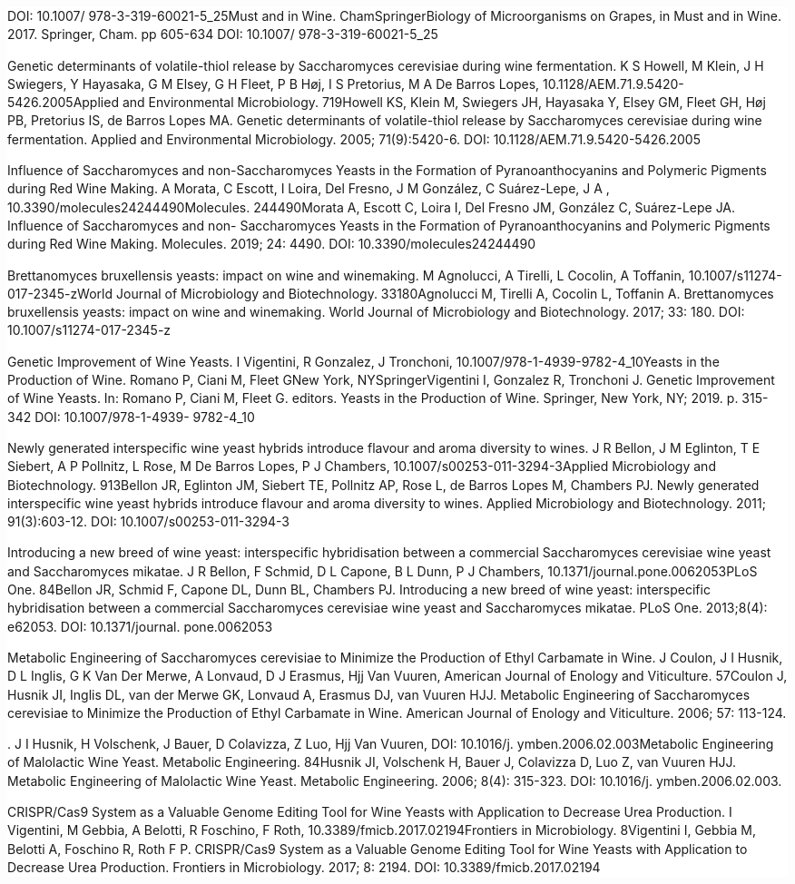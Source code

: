 DOI: 10.1007/ 978-3-319-60021-5_25Must and in Wine. ChamSpringerBiology of Microorganisms on Grapes, in Must and in Wine. 2017. Springer, Cham. pp 605-634 DOI: 10.1007/ 978-3-319-60021-5_25

Genetic determinants of volatile-thiol release by Saccharomyces cerevisiae during wine fermentation. K S Howell, M Klein, J H Swiegers, Y Hayasaka, G M Elsey, G H Fleet, P B Høj, I S Pretorius, M A De Barros Lopes, 10.1128/AEM.71.9.5420-5426.2005Applied and Environmental Microbiology. 719Howell KS, Klein M, Swiegers JH, Hayasaka Y, Elsey GM, Fleet GH, Høj PB, Pretorius IS, de Barros Lopes MA. Genetic determinants of volatile-thiol release by Saccharomyces cerevisiae during wine fermentation. Applied and Environmental Microbiology. 2005; 71(9):5420-6. DOI: 10.1128/AEM.71.9.5420-5426.2005

Influence of Saccharomyces and non-Saccharomyces Yeasts in the Formation of Pyranoanthocyanins and Polymeric Pigments during Red Wine Making. A Morata, C Escott, I Loira, Del Fresno, J M González, C Suárez-Lepe, J A , 10.3390/molecules24244490Molecules. 244490Morata A, Escott C, Loira I, Del Fresno JM, González C, Suárez-Lepe JA. Influence of Saccharomyces and non- Saccharomyces Yeasts in the Formation of Pyranoanthocyanins and Polymeric Pigments during Red Wine Making. Molecules. 2019; 24: 4490. DOI: 10.3390/molecules24244490

Brettanomyces bruxellensis yeasts: impact on wine and winemaking. M Agnolucci, A Tirelli, L Cocolin, A Toffanin, 10.1007/s11274-017-2345-zWorld Journal of Microbiology and Biotechnology. 33180Agnolucci M, Tirelli A, Cocolin L, Toffanin A. Brettanomyces bruxellensis yeasts: impact on wine and winemaking. World Journal of Microbiology and Biotechnology. 2017; 33: 180. DOI: 10.1007/s11274-017-2345-z

Genetic Improvement of Wine Yeasts. I Vigentini, R Gonzalez, J Tronchoni, 10.1007/978-1-4939-9782-4_10Yeasts in the Production of Wine. Romano P, Ciani M, Fleet GNew York, NYSpringerVigentini I, Gonzalez R, Tronchoni J. Genetic Improvement of Wine Yeasts. In: Romano P, Ciani M, Fleet G. editors. Yeasts in the Production of Wine. Springer, New York, NY; 2019. p. 315-342 DOI: 10.1007/978-1-4939- 9782-4_10

Newly generated interspecific wine yeast hybrids introduce flavour and aroma diversity to wines. J R Bellon, J M Eglinton, T E Siebert, A P Pollnitz, L Rose, M De Barros Lopes, P J Chambers, 10.1007/s00253-011-3294-3Applied Microbiology and Biotechnology. 913Bellon JR, Eglinton JM, Siebert TE, Pollnitz AP, Rose L, de Barros Lopes M, Chambers PJ. Newly generated interspecific wine yeast hybrids introduce flavour and aroma diversity to wines. Applied Microbiology and Biotechnology. 2011; 91(3):603-12. DOI: 10.1007/s00253-011-3294-3

Introducing a new breed of wine yeast: interspecific hybridisation between a commercial Saccharomyces cerevisiae wine yeast and Saccharomyces mikatae. J R Bellon, F Schmid, D L Capone, B L Dunn, P J Chambers, 10.1371/journal.pone.0062053PLoS One. 84Bellon JR, Schmid F, Capone DL, Dunn BL, Chambers PJ. Introducing a new breed of wine yeast: interspecific hybridisation between a commercial Saccharomyces cerevisiae wine yeast and Saccharomyces mikatae. PLoS One. 2013;8(4): e62053. DOI: 10.1371/journal. pone.0062053

Metabolic Engineering of Saccharomyces cerevisiae to Minimize the Production of Ethyl Carbamate in Wine. J Coulon, J I Husnik, D L Inglis, G K Van Der Merwe, A Lonvaud, D J Erasmus, Hjj Van Vuuren, American Journal of Enology and Viticulture. 57Coulon J, Husnik JI, Inglis DL, van der Merwe GK, Lonvaud A, Erasmus DJ, van Vuuren HJJ. Metabolic Engineering of Saccharomyces cerevisiae to Minimize the Production of Ethyl Carbamate in Wine. American Journal of Enology and Viticulture. 2006; 57: 113-124.

. J I Husnik, H Volschenk, J Bauer, D Colavizza, Z Luo, Hjj Van Vuuren, DOI: 10.1016/j. ymben.2006.02.003Metabolic Engineering of Malolactic Wine Yeast. Metabolic Engineering. 84Husnik JI, Volschenk H, Bauer J, Colavizza D, Luo Z, van Vuuren HJJ. Metabolic Engineering of Malolactic Wine Yeast. Metabolic Engineering. 2006; 8(4): 315-323. DOI: 10.1016/j. ymben.2006.02.003.

CRISPR/Cas9 System as a Valuable Genome Editing Tool for Wine Yeasts with Application to Decrease Urea Production. I Vigentini, M Gebbia, A Belotti, R Foschino, F Roth, 10.3389/fmicb.2017.02194Frontiers in Microbiology. 8Vigentini I, Gebbia M, Belotti A, Foschino R, Roth F P. CRISPR/Cas9 System as a Valuable Genome Editing Tool for Wine Yeasts with Application to Decrease Urea Production. Frontiers in Microbiology. 2017; 8: 2194. DOI: 10.3389/fmicb.2017.02194
